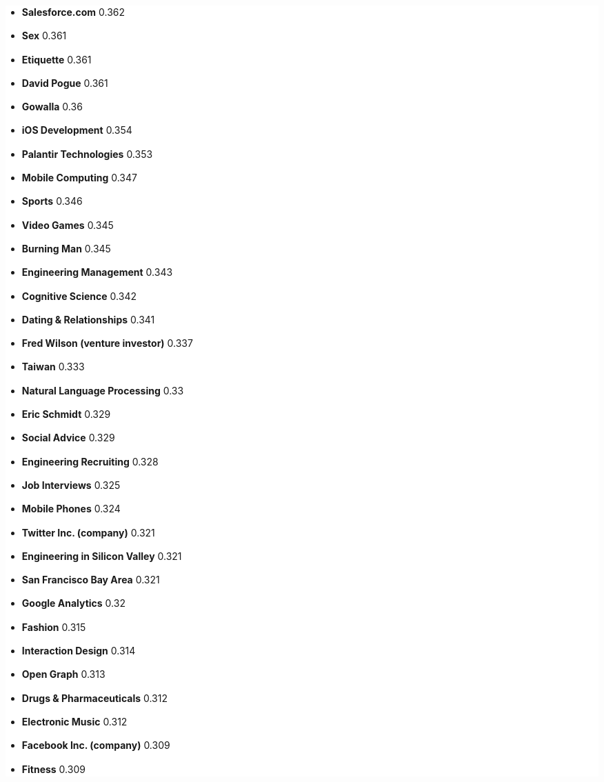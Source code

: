 - **Salesforce.com** 0.362

- **Sex** 0.361

- **Etiquette** 0.361

- **David Pogue** 0.361

- **Gowalla** 0.36

- **iOS Development** 0.354

- **Palantir Technologies** 0.353

- **Mobile Computing** 0.347

- **Sports** 0.346

- **Video Games** 0.345

- **Burning Man** 0.345

- **Engineering Management** 0.343

- **Cognitive Science** 0.342

- **Dating & Relationships** 0.341

- **Fred Wilson (venture investor)** 0.337

- **Taiwan** 0.333

- **Natural Language Processing** 0.33

- **Eric Schmidt** 0.329

- **Social Advice** 0.329

- **Engineering Recruiting** 0.328

- **Job Interviews** 0.325

- **Mobile Phones** 0.324

- **Twitter Inc. (company)** 0.321

- **Engineering in Silicon Valley** 0.321

- **San Francisco Bay Area** 0.321

- **Google Analytics** 0.32

- **Fashion** 0.315

- **Interaction Design** 0.314

- **Open Graph** 0.313

- **Drugs & Pharmaceuticals** 0.312

- **Electronic Music** 0.312

- **Facebook Inc. (company)** 0.309

- **Fitness** 0.309
